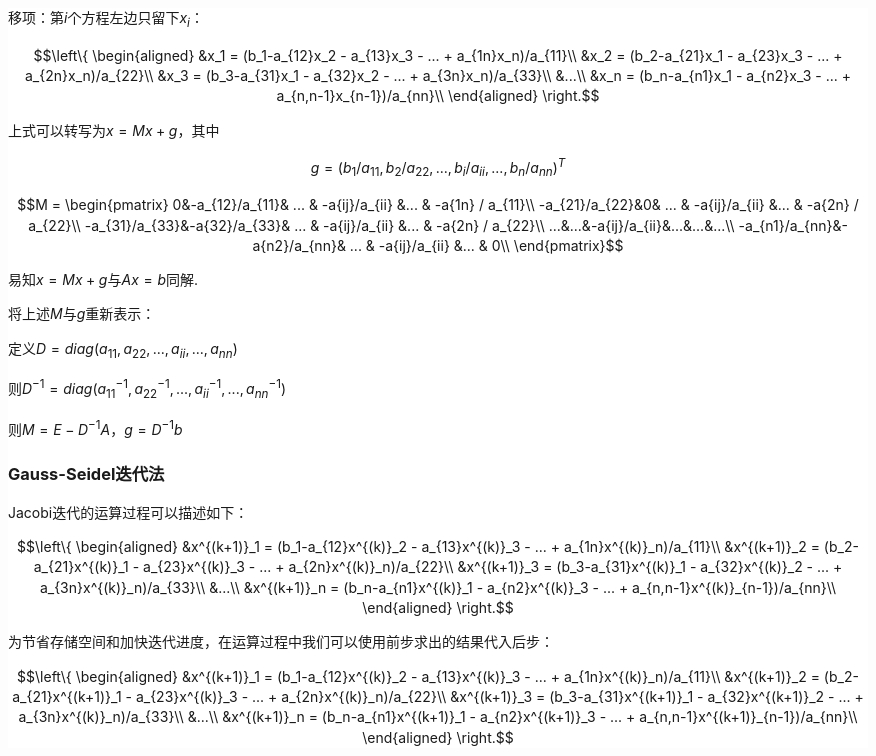移项：第$i$个方程左边只留下$x_i$：

$$\left\{
\begin{aligned}
&x_1 = (b_1-a_{12}x_2 - a_{13}x_3 - ... + a_{1n}x_n)/a_{11}\\
&x_2 = (b_2-a_{21}x_1 - a_{23}x_3 - ... + a_{2n}x_n)/a_{22}\\
&x_3 = (b_3-a_{31}x_1 - a_{32}x_2 - ... + a_{3n}x_n)/a_{33}\\
&...\\
&x_n = (b_n-a_{n1}x_1 - a_{n2}x_3 - ... + a_{n,n-1}x_{n-1})/a_{nn}\\
\end{aligned}
\right.$$

上式可以转写为$x = Mx+g$，其中

$$g = (b_1/a_{11}, b_2/a_{22}, ..., b_i/a_{ii}, ..., b_n/a_{nn})^T$$

$$M = \begin{pmatrix}
0&-a_{12}/a_{11}& ... & -a{ij}/a_{ii} &... & -a{1n} / a_{11}\\
-a_{21}/a_{22}&0& ... & -a{ij}/a_{ii} &... & -a{2n} / a_{22}\\
-a_{31}/a_{33}&-a{32}/a_{33}& ... & -a{ij}/a_{ii} &... & -a{2n} / a_{22}\\
...&...&-a{ij}/a_{ii}&...&...&...\\
-a_{n1}/a_{nn}&-a{n2}/a_{nn}& ... & -a{ij}/a_{ii} &... & 0\\
\end{pmatrix}$$

易知$x = Mx+g$与$Ax=b$同解.

将上述$M$与$g$重新表示：

定义$D=diag(a_{11}, a_{22}, ..., a_{ii}, ..., a_{nn})$

则$D^{-1} = diag(a^{-1}_{11}, a^{-1}_{22}, ..., a^{-1}_{ii}, ..., a^{-1}_{nn})$

则$M = E-D^{-1}A$，$g = D^{-1}b$

### Gauss-Seidel迭代法

Jacobi迭代的运算过程可以描述如下：

$$\left\{
\begin{aligned}
&x^{(k+1)}_1 = (b_1-a_{12}x^{(k)}_2 - a_{13}x^{(k)}_3 - ... + a_{1n}x^{(k)}_n)/a_{11}\\
&x^{(k+1)}_2 = (b_2-a_{21}x^{(k)}_1 - a_{23}x^{(k)}_3 - ... + a_{2n}x^{(k)}_n)/a_{22}\\
&x^{(k+1)}_3 = (b_3-a_{31}x^{(k)}_1 - a_{32}x^{(k)}_2 - ... + a_{3n}x^{(k)}_n)/a_{33}\\
&...\\
&x^{(k+1)}_n = (b_n-a_{n1}x^{(k)}_1 - a_{n2}x^{(k)}_3 - ... + a_{n,n-1}x^{(k)}_{n-1})/a_{nn}\\
\end{aligned}
\right.$$

为节省存储空间和加快迭代进度，在运算过程中我们可以使用前步求出的结果代入后步：

$$\left\{
\begin{aligned}
&x^{(k+1)}_1 = (b_1-a_{12}x^{(k)}_2 - a_{13}x^{(k)}_3 - ... + a_{1n}x^{(k)}_n)/a_{11}\\
&x^{(k+1)}_2 = (b_2-a_{21}x^{(k+1)}_1 - a_{23}x^{(k)}_3 - ... + a_{2n}x^{(k)}_n)/a_{22}\\
&x^{(k+1)}_3 = (b_3-a_{31}x^{(k+1)}_1 - a_{32}x^{(k+1)}_2 - ... + a_{3n}x^{(k)}_n)/a_{33}\\
&...\\
&x^{(k+1)}_n = (b_n-a_{n1}x^{(k+1)}_1 - a_{n2}x^{(k+1)}_3 - ... + a_{n,n-1}x^{(k+1)}_{n-1})/a_{nn}\\
\end{aligned}
\right.$$
